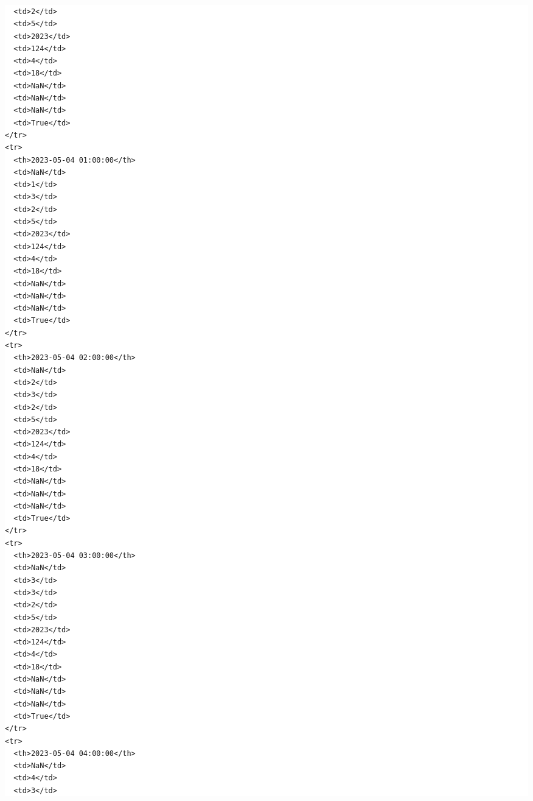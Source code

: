       <td>2</td>
      <td>5</td>
      <td>2023</td>
      <td>124</td>
      <td>4</td>
      <td>18</td>
      <td>NaN</td>
      <td>NaN</td>
      <td>NaN</td>
      <td>True</td>
    </tr>
    <tr>
      <th>2023-05-04 01:00:00</th>
      <td>NaN</td>
      <td>1</td>
      <td>3</td>
      <td>2</td>
      <td>5</td>
      <td>2023</td>
      <td>124</td>
      <td>4</td>
      <td>18</td>
      <td>NaN</td>
      <td>NaN</td>
      <td>NaN</td>
      <td>True</td>
    </tr>
    <tr>
      <th>2023-05-04 02:00:00</th>
      <td>NaN</td>
      <td>2</td>
      <td>3</td>
      <td>2</td>
      <td>5</td>
      <td>2023</td>
      <td>124</td>
      <td>4</td>
      <td>18</td>
      <td>NaN</td>
      <td>NaN</td>
      <td>NaN</td>
      <td>True</td>
    </tr>
    <tr>
      <th>2023-05-04 03:00:00</th>
      <td>NaN</td>
      <td>3</td>
      <td>3</td>
      <td>2</td>
      <td>5</td>
      <td>2023</td>
      <td>124</td>
      <td>4</td>
      <td>18</td>
      <td>NaN</td>
      <td>NaN</td>
      <td>NaN</td>
      <td>True</td>
    </tr>
    <tr>
      <th>2023-05-04 04:00:00</th>
      <td>NaN</td>
      <td>4</td>
      <td>3</td>